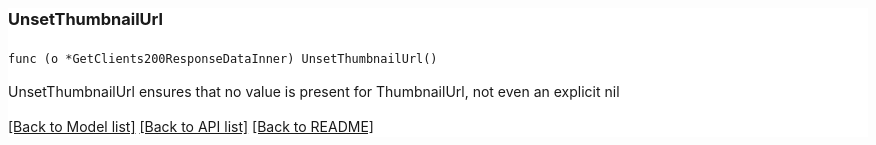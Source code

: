 ### UnsetThumbnailUrl
`func (o *GetClients200ResponseDataInner) UnsetThumbnailUrl()`

UnsetThumbnailUrl ensures that no value is present for ThumbnailUrl, not even an explicit nil

[[Back to Model list]](../README.md#documentation-for-models) [[Back to API list]](../README.md#documentation-for-api-endpoints) [[Back to README]](../README.md)


